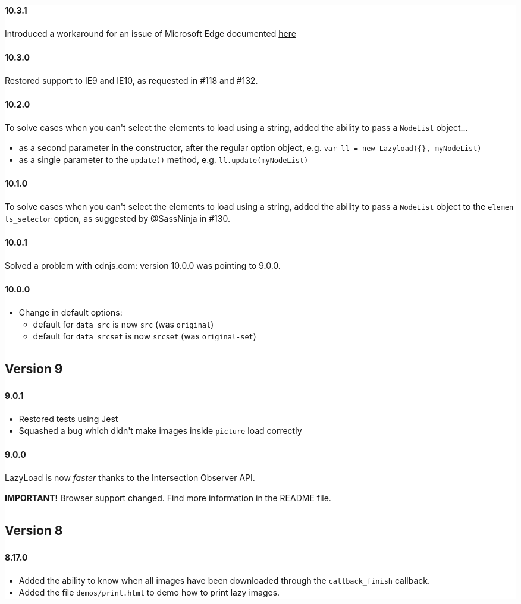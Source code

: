 #### 10.3.1

Introduced a workaround for an issue of Microsoft Edge documented [here](https://developer.microsoft.com/en-us/microsoft-edge/platform/issues/12156111/)

#### 10.3.0

Restored support to IE9 and IE10, as requested in #118 and #132.

#### 10.2.0

To solve cases when you can't select the elements to load using a string, added the ability to pass a `NodeList` object...

- as a second parameter in the constructor, after the regular option object, e.g. `var ll = new Lazyload({}, myNodeList)`
- as a single parameter to the `update()` method, e.g. `ll.update(myNodeList)`

#### 10.1.0

To solve cases when you can't select the elements to load using a string, added the ability to pass a `NodeList` object to the `elements_selector` option, as suggested by @SassNinja in #130.

#### 10.0.1

Solved a problem with cdnjs.com: version 10.0.0 was pointing to 9.0.0.

#### 10.0.0

- Change in default options:
  - default for `data_src` is now `src` (was `original`)
  - default for `data_srcset` is now `srcset` (was `original-set`)

## Version 9
 
#### 9.0.1

- Restored tests using Jest
- Squashed a bug which didn't make images inside `picture` load correctly

#### 9.0.0 

LazyLoad is now _faster_ thanks to the [Intersection Observer API](https://developer.mozilla.org/en-US/docs/Web/API/Intersection_Observer_API). 

**IMPORTANT!** Browser support changed. Find more information in the [README](README.md) file.

## Version 8

#### 8.17.0

- Added the ability to know when all images have been downloaded through the `callback_finish` callback.
- Added the file `demos/print.html` to demo how to print lazy images.
